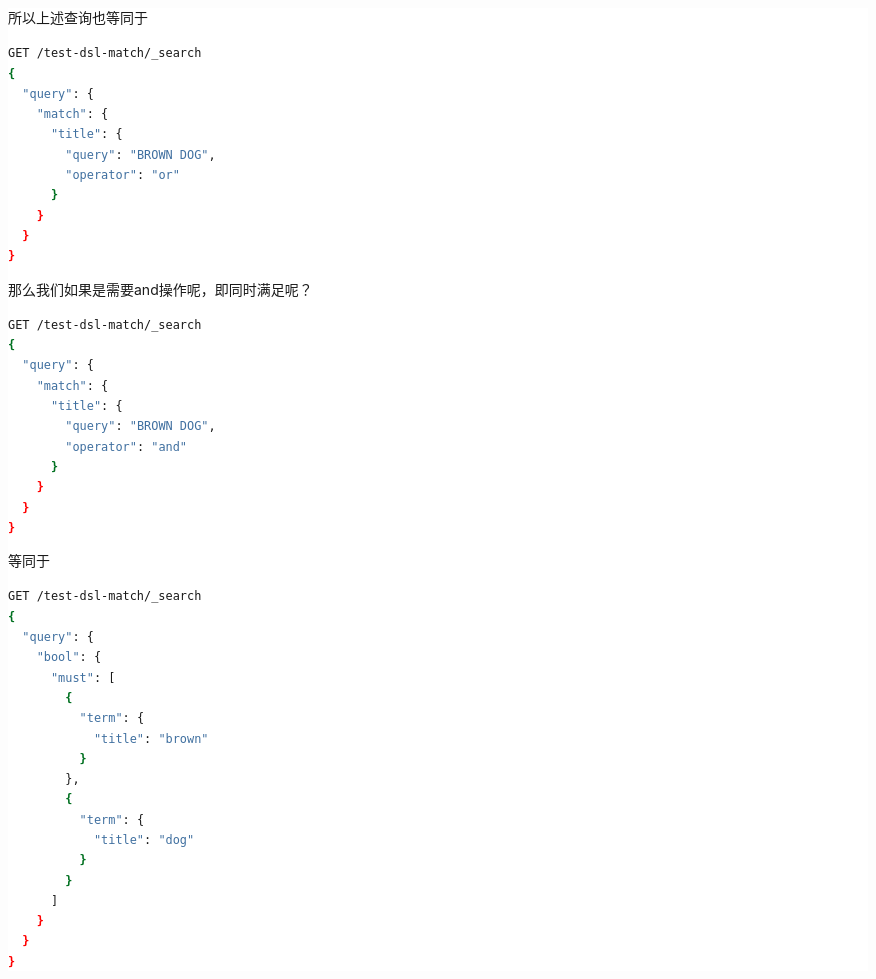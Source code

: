 所以上述查询也等同于

    
```sh
GET /test-dsl-match/_search
{
  "query": {
    "match": {
      "title": {
        "query": "BROWN DOG",
        "operator": "or"
      }
    }
  }
}
```

那么我们如果是需要and操作呢，即同时满足呢？

    
```sh
GET /test-dsl-match/_search
{
  "query": {
    "match": {
      "title": {
        "query": "BROWN DOG",
        "operator": "and"
      }
    }
  }
}
```

等同于

    
```sh
GET /test-dsl-match/_search
{
  "query": {
    "bool": {
      "must": [
        {
          "term": {
            "title": "brown"
          }
        },
        {
          "term": {
            "title": "dog"
          }
        }
      ]
    }
  }
}
 ```
